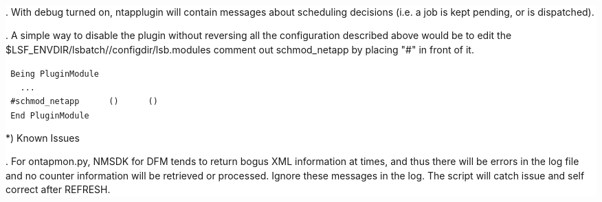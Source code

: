   . With debug turned on, ntapplugin will contain messages about
     scheduling decisions (i.e. a job is kept pending, or is dispatched).

   . A simple way to disable the plugin without reversing all the 
     configuration described above would be to  edit the 
     $LSF_ENVDIR/lsbatch/<your clustername>/configdir/lsb.modules 
     comment out schmod_netapp by placing "#" in front of it.
       
     Being PluginModule
       ...
     #schmod_netapp      ()      ()
     End PluginModule

*) Known Issues
   
   . For ontapmon.py, NMSDK for DFM tends to return bogus XML information 
     at times, and thus there will be errors in the log file and no counter 
     information will be retrieved or processed.  Ignore these messages
     in the log.  The script will catch issue and self correct after REFRESH.
